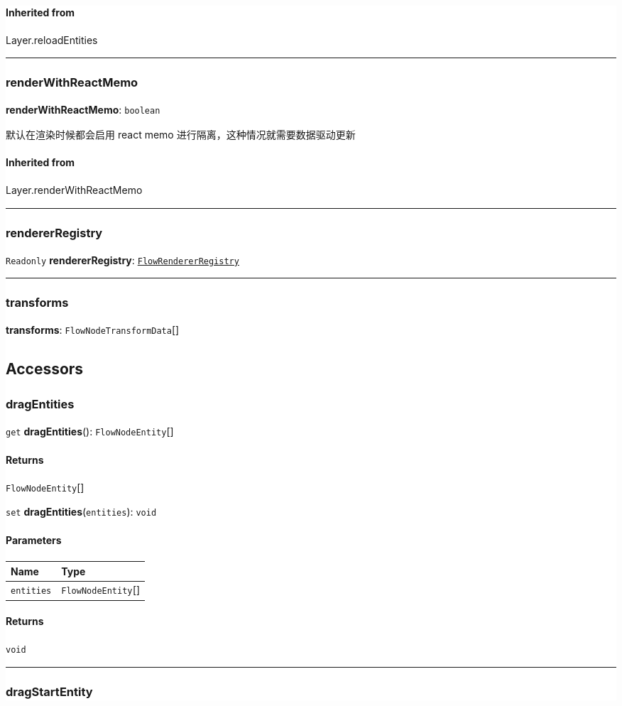 #### Inherited from

Layer.reloadEntities

***

### renderWithReactMemo

**renderWithReactMemo**: `boolean`

默认在渲染时候都会启用 react memo 进行隔离，这种情况就需要数据驱动更新

#### Inherited from

Layer.renderWithReactMemo

***

### rendererRegistry

`Readonly` **rendererRegistry**: [`FlowRendererRegistry`](/en/auto-docs/renderer/classes/FlowRendererRegistry.md)

***

### transforms

**transforms**: `FlowNodeTransformData`\[]

## Accessors

### dragEntities

`get` **dragEntities**(): `FlowNodeEntity`\[]

#### Returns

`FlowNodeEntity`\[]

`set` **dragEntities**(`entities`): `void`

#### Parameters

| Name | Type |
| :------ | :------ |
| `entities` | `FlowNodeEntity`\[] |

#### Returns

`void`

***

### dragStartEntity
